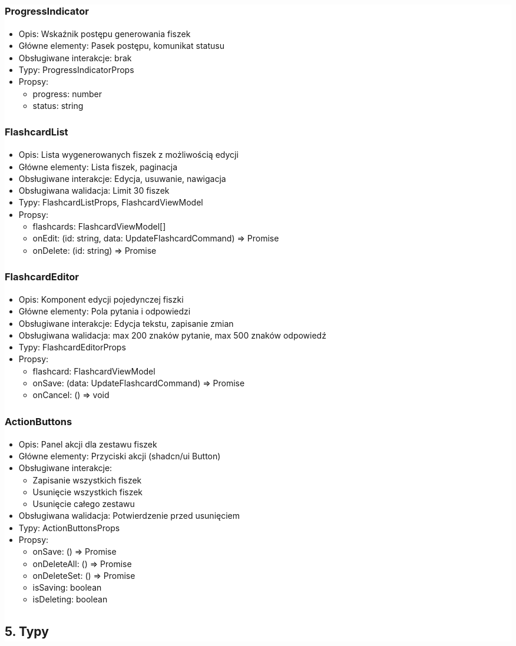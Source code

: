 ### ProgressIndicator

- Opis: Wskaźnik postępu generowania fiszek
- Główne elementy: Pasek postępu, komunikat statusu
- Obsługiwane interakcje: brak
- Typy: ProgressIndicatorProps
- Propsy:
  - progress: number
  - status: string

### FlashcardList

- Opis: Lista wygenerowanych fiszek z możliwością edycji
- Główne elementy: Lista fiszek, paginacja
- Obsługiwane interakcje: Edycja, usuwanie, nawigacja
- Obsługiwana walidacja: Limit 30 fiszek
- Typy: FlashcardListProps, FlashcardViewModel
- Propsy:
  - flashcards: FlashcardViewModel[]
  - onEdit: (id: string, data: UpdateFlashcardCommand) => Promise<void>
  - onDelete: (id: string) => Promise<void>

### FlashcardEditor

- Opis: Komponent edycji pojedynczej fiszki
- Główne elementy: Pola pytania i odpowiedzi
- Obsługiwane interakcje: Edycja tekstu, zapisanie zmian
- Obsługiwana walidacja: max 200 znaków pytanie, max 500 znaków odpowiedź
- Typy: FlashcardEditorProps
- Propsy:
  - flashcard: FlashcardViewModel
  - onSave: (data: UpdateFlashcardCommand) => Promise<void>
  - onCancel: () => void

### ActionButtons

- Opis: Panel akcji dla zestawu fiszek
- Główne elementy: Przyciski akcji (shadcn/ui Button)
- Obsługiwane interakcje:
  - Zapisanie wszystkich fiszek
  - Usunięcie wszystkich fiszek
  - Usunięcie całego zestawu
- Obsługiwana walidacja: Potwierdzenie przed usunięciem
- Typy: ActionButtonsProps
- Propsy:
  - onSave: () => Promise<void>
  - onDeleteAll: () => Promise<void>
  - onDeleteSet: () => Promise<void>
  - isSaving: boolean
  - isDeleting: boolean

## 5. Typy
